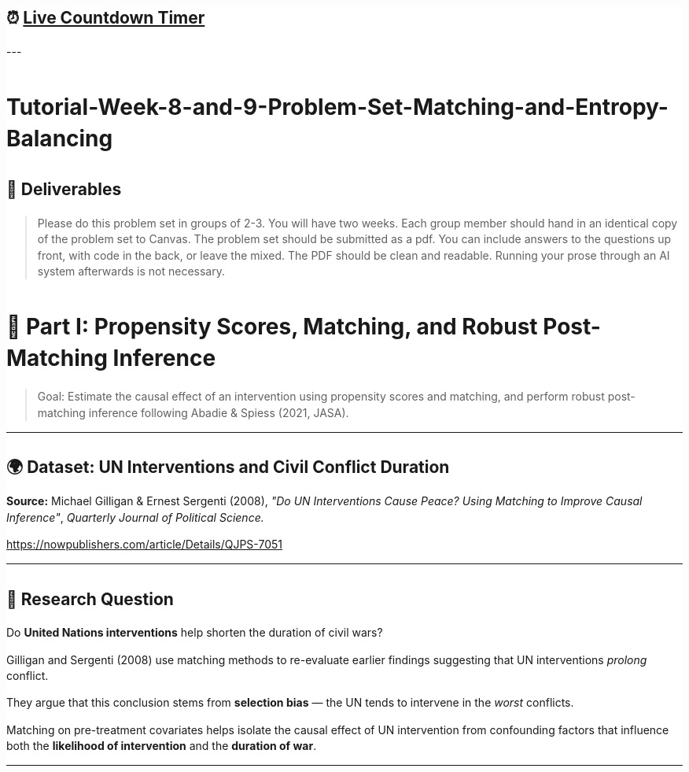 ## ⏰ [Live Countdown Timer](https://maximilianBirkle.github.io/Tutorial-Week-8-and-9-Problem-Set-Matching-and-Entropy-Balancing/countdown.html)
<iframe src="[https://yourusername.github.io/yourrepo/countdown.html](https://maximilianBirkle.github.io/Tutorial-Week-8-and-9-Problem-Set-Matching-and-Entropy-Balancing/countdown.html)" width="100%" height="300"></iframe>
---

# Tutorial-Week-8-and-9-Problem-Set-Matching-and-Entropy-Balancing
## 🚚 Deliverables

> Please do this problem set in groups of 2-3. You will have two weeks.  Each group member should hand in an identical copy of the problem set to Canvas.  The problem set should be submitted as a pdf.  You can include answers to the questions up front, with code in the back, or leave the mixed.  The PDF should be clean and readable.  Running your prose through an AI system afterwards is not necessary.
> 

# 📘 Part I: Propensity Scores, Matching, and Robust Post-Matching Inference

> Goal: Estimate the causal effect of an intervention using propensity scores and matching, and perform robust post-matching inference following Abadie & Spiess (2021, JASA).
> 

---

## 🌍 Dataset: UN Interventions and Civil Conflict Duration

**Source:** Michael Gilligan & Ernest Sergenti (2008), *"Do UN Interventions Cause Peace? Using Matching to Improve Causal Inference"*, *Quarterly Journal of Political Science.*

https://nowpublishers.com/article/Details/QJPS-7051

---

## 🎯 Research Question

Do **United Nations interventions** help shorten the duration of civil wars?

Gilligan and Sergenti (2008) use matching methods to re-evaluate earlier findings suggesting that UN interventions *prolong* conflict.

They argue that this conclusion stems from **selection bias** — the UN tends to intervene in the *worst* conflicts.

Matching on pre-treatment covariates helps isolate the causal effect of UN intervention from confounding factors that influence both the **likelihood of intervention** and the **duration of war**.

---